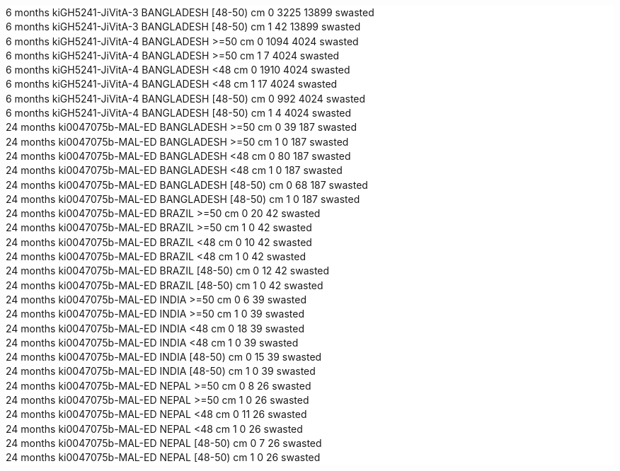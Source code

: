 6 months    kiGH5241-JiVitA-3          BANGLADESH                     [48-50) cm          0     3225   13899  swasted          
6 months    kiGH5241-JiVitA-3          BANGLADESH                     [48-50) cm          1       42   13899  swasted          
6 months    kiGH5241-JiVitA-4          BANGLADESH                     >=50 cm             0     1094    4024  swasted          
6 months    kiGH5241-JiVitA-4          BANGLADESH                     >=50 cm             1        7    4024  swasted          
6 months    kiGH5241-JiVitA-4          BANGLADESH                     <48 cm              0     1910    4024  swasted          
6 months    kiGH5241-JiVitA-4          BANGLADESH                     <48 cm              1       17    4024  swasted          
6 months    kiGH5241-JiVitA-4          BANGLADESH                     [48-50) cm          0      992    4024  swasted          
6 months    kiGH5241-JiVitA-4          BANGLADESH                     [48-50) cm          1        4    4024  swasted          
24 months   ki0047075b-MAL-ED          BANGLADESH                     >=50 cm             0       39     187  swasted          
24 months   ki0047075b-MAL-ED          BANGLADESH                     >=50 cm             1        0     187  swasted          
24 months   ki0047075b-MAL-ED          BANGLADESH                     <48 cm              0       80     187  swasted          
24 months   ki0047075b-MAL-ED          BANGLADESH                     <48 cm              1        0     187  swasted          
24 months   ki0047075b-MAL-ED          BANGLADESH                     [48-50) cm          0       68     187  swasted          
24 months   ki0047075b-MAL-ED          BANGLADESH                     [48-50) cm          1        0     187  swasted          
24 months   ki0047075b-MAL-ED          BRAZIL                         >=50 cm             0       20      42  swasted          
24 months   ki0047075b-MAL-ED          BRAZIL                         >=50 cm             1        0      42  swasted          
24 months   ki0047075b-MAL-ED          BRAZIL                         <48 cm              0       10      42  swasted          
24 months   ki0047075b-MAL-ED          BRAZIL                         <48 cm              1        0      42  swasted          
24 months   ki0047075b-MAL-ED          BRAZIL                         [48-50) cm          0       12      42  swasted          
24 months   ki0047075b-MAL-ED          BRAZIL                         [48-50) cm          1        0      42  swasted          
24 months   ki0047075b-MAL-ED          INDIA                          >=50 cm             0        6      39  swasted          
24 months   ki0047075b-MAL-ED          INDIA                          >=50 cm             1        0      39  swasted          
24 months   ki0047075b-MAL-ED          INDIA                          <48 cm              0       18      39  swasted          
24 months   ki0047075b-MAL-ED          INDIA                          <48 cm              1        0      39  swasted          
24 months   ki0047075b-MAL-ED          INDIA                          [48-50) cm          0       15      39  swasted          
24 months   ki0047075b-MAL-ED          INDIA                          [48-50) cm          1        0      39  swasted          
24 months   ki0047075b-MAL-ED          NEPAL                          >=50 cm             0        8      26  swasted          
24 months   ki0047075b-MAL-ED          NEPAL                          >=50 cm             1        0      26  swasted          
24 months   ki0047075b-MAL-ED          NEPAL                          <48 cm              0       11      26  swasted          
24 months   ki0047075b-MAL-ED          NEPAL                          <48 cm              1        0      26  swasted          
24 months   ki0047075b-MAL-ED          NEPAL                          [48-50) cm          0        7      26  swasted          
24 months   ki0047075b-MAL-ED          NEPAL                          [48-50) cm          1        0      26  swasted          